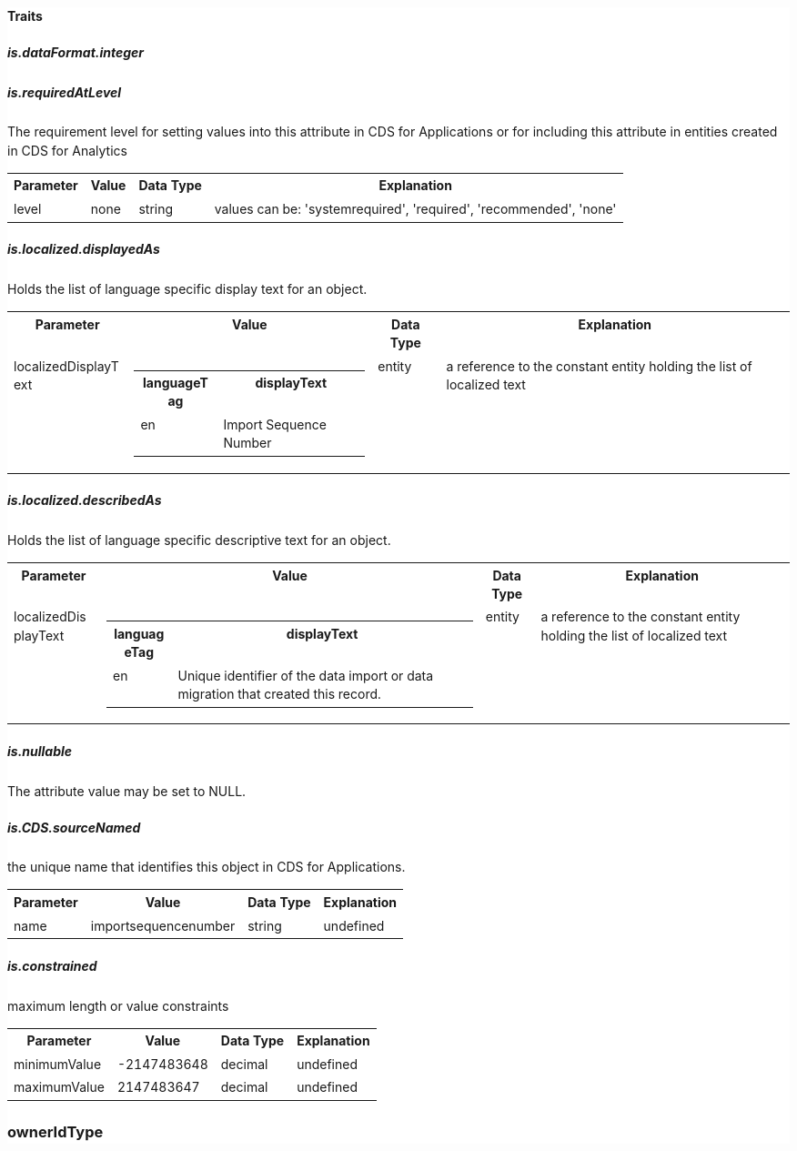 #### Traits

##### is.dataFormat.integer


##### is.requiredAtLevel

The requirement level for setting values into this attribute in CDS for Applications or for including this attribute in entities created in CDS for Analytics

<table><tr><th>Parameter</th><th>Value</th><th>Data Type</th><th>Explanation</th></tr><tr><td>level</td><td>none</td><td>string</td><td>values can be: 'systemrequired', 'required', 'recommended', 'none'</td></tr></table>


##### is.localized.displayedAs

Holds the list of language specific display text for an object.

<table><tr><th>Parameter</th><th>Value</th><th>Data Type</th><th>Explanation</th></tr><tr><td>localizedDisplayText</td><td><table><tr><th>languageTag</th><th>displayText</th></tr><tr><td>en</td><td>Import Sequence Number</td></tr></table>
</td><td>entity</td><td>a reference to the constant entity holding the list of localized text</td></tr></table>


##### is.localized.describedAs

Holds the list of language specific descriptive text for an object.

<table><tr><th>Parameter</th><th>Value</th><th>Data Type</th><th>Explanation</th></tr><tr><td>localizedDisplayText</td><td><table><tr><th>languageTag</th><th>displayText</th></tr><tr><td>en</td><td>Unique identifier of the data import or data migration that created this record.</td></tr></table>
</td><td>entity</td><td>a reference to the constant entity holding the list of localized text</td></tr></table>


##### is.nullable

The attribute value may be set to NULL.


##### is.CDS.sourceNamed

the unique name that identifies this object in CDS for Applications.

<table><tr><th>Parameter</th><th>Value</th><th>Data Type</th><th>Explanation</th></tr><tr><td>name</td><td>importsequencenumber</td><td>string</td><td>undefined</td></tr></table>


##### is.constrained

maximum length or value constraints

<table><tr><th>Parameter</th><th>Value</th><th>Data Type</th><th>Explanation</th></tr><tr><td>minimumValue</td><td>-2147483648</td><td>decimal</td><td>undefined</td></tr><tr><td>maximumValue</td><td>2147483647</td><td>decimal</td><td>undefined</td></tr></table>


### ownerIdType

